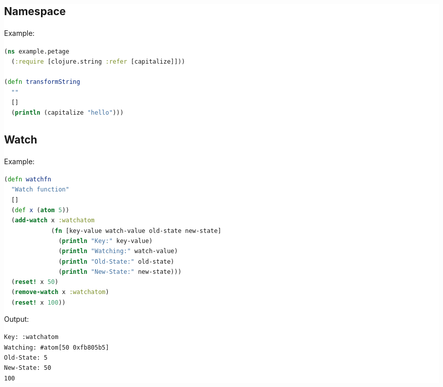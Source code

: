 ## Namespace

Example:

```clojure
(ns example.petage
  (:require [clojure.string :refer [capitalize]]))

(defn transformString
  ""
  []
  (println (capitalize "hello")))
```

## Watch

Example:

```clojure
(defn watchfn
  "Watch function"
  []
  (def x (atom 5))
  (add-watch x :watchatom
             (fn [key-value watch-value old-state new-state]
               (println "Key:" key-value)
               (println "Watching:" watch-value)
               (println "Old-State:" old-state)
               (println "New-State:" new-state)))
  (reset! x 50)
  (remove-watch x :watchatom)
  (reset! x 100))
```

Output:

```
Key: :watchatom
Watching: #atom[50 0xfb805b5]
Old-State: 5
New-State: 50
100
```
